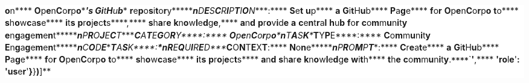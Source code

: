 ****o****n**** ****O****p****e****n****C****o****r****p****o****\****'****s**** ****G****i****t****H****u****b**** ****r****e****p****o****s****i****t****o****r****y****\****n****D****E****S****C****R****I****P****T****I****O****N****:**** ****S****e****t**** ****u****p**** ****a**** ****G****i****t****H****u****b**** ****P****a****g****e**** ****f****o****r**** ****O****p****e****n****C****o****r****p****o**** ****t****o**** ****s****h****o****w****c****a****s****e**** ****i****t****s**** ****p****r****o****j****e****c****t****s****,**** ****s****h****a****r****e**** ****k****n****o****w****l****e****d****g****e****,**** ****a****n****d**** ****p****r****o****v****i****d****e**** ****a**** ****c****e****n****t****r****a****l**** ****h****u****b**** ****f****o****r**** ****c****o****m****m****u****n****i****t****y**** ****e****n****g****a****g****e****m****e****n****t****\****n****P****R****O****J****E****C****T****_****C****A****T****E****G****O****R****Y****:**** ****O****p****e****n****C****o****r****p****o****\****n****T****A****S****K****_****T****Y****P****E****:**** ****C****o****m****m****u****n****i****t****y**** ****E****n****g****a****g****e****m****e****n****t****\****n****C****O****D****E****_****T****A****S****K****:****\****n****R****E****Q****U****I****R****E****D****_****C****O****N****T****E****X****T****:**** ****N****o****n****e****\****n****P****R****O****M****P****T****:**** ****C****r****e****a****t****e**** ****a**** ****G****i****t****H****u****b**** ****P****a****g****e**** ****f****o****r**** ****O****p****e****n****C****o****r****p****o**** ****t****o**** ****s****h****o****w****c****a****s****e**** ****i****t****s**** ****p****r****o****j****e****c****t****s**** ****a****n****d**** ****s****h****a****r****e**** ****k****n****o****w****l****e****d****g****e**** ****w****i****t****h**** ****t****h****e**** ****c****o****m****m****u****n****i****t****y****.****`****`****`****'****,**** ****'****r****o****l****e****'****:**** ****'****u****s****e****r****'****}****}****)****]**